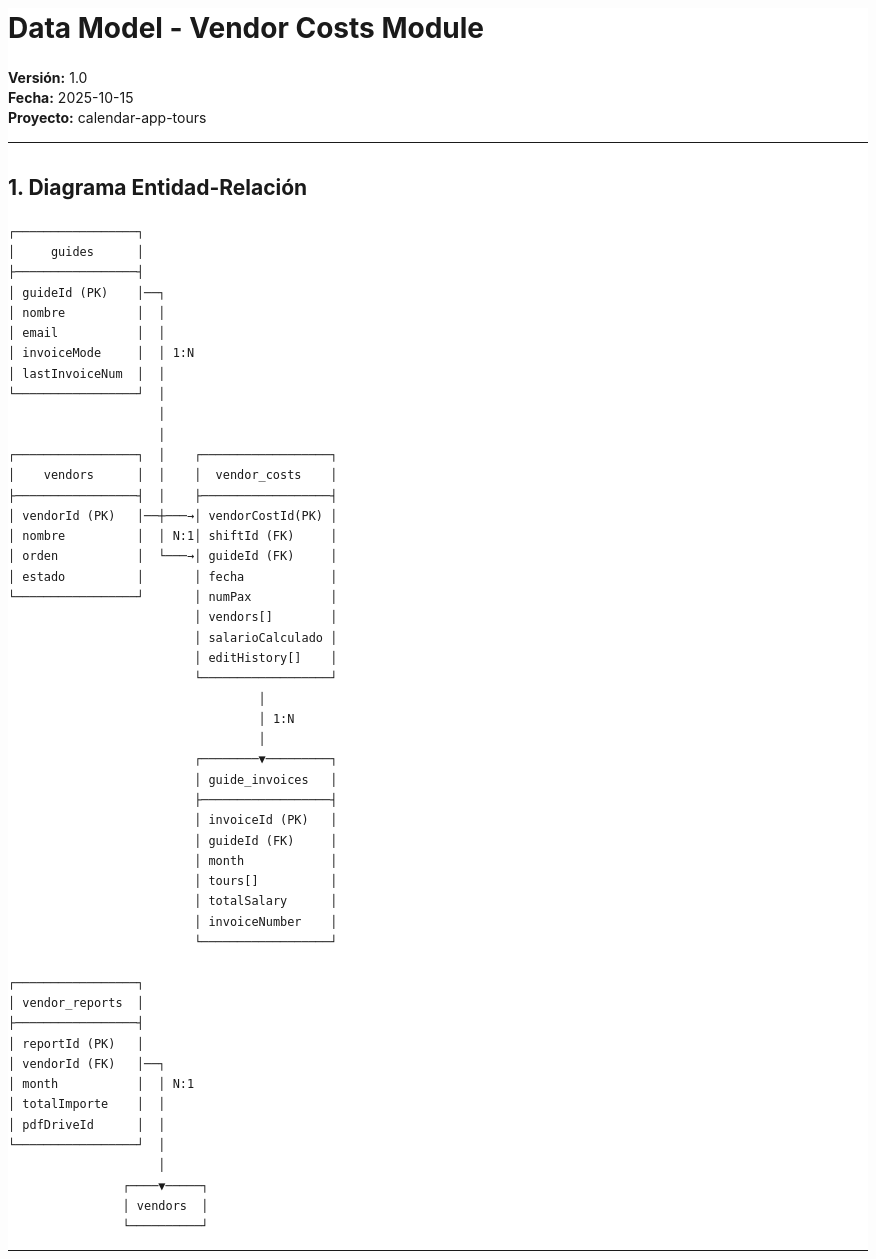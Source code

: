 # Data Model - Vendor Costs Module

**Versión:** 1.0  
**Fecha:** 2025-10-15  
**Proyecto:** calendar-app-tours

---

## 1. Diagrama Entidad-Relación

```
┌─────────────────┐
│     guides      │
├─────────────────┤
│ guideId (PK)    │──┐
│ nombre          │  │
│ email           │  │
│ invoiceMode     │  │ 1:N
│ lastInvoiceNum  │  │
└─────────────────┘  │
                     │
                     │
┌─────────────────┐  │    ┌──────────────────┐
│    vendors      │  │    │  vendor_costs    │
├─────────────────┤  │    ├──────────────────┤
│ vendorId (PK)   │──┼───→│ vendorCostId(PK) │
│ nombre          │  │ N:1│ shiftId (FK)     │
│ orden           │  └───→│ guideId (FK)     │
│ estado          │       │ fecha            │
└─────────────────┘       │ numPax           │
                          │ vendors[]        │
                          │ salarioCalculado │
                          │ editHistory[]    │
                          └──────────────────┘
                                   │
                                   │ 1:N
                                   │
                          ┌────────▼─────────┐
                          │ guide_invoices   │
                          ├──────────────────┤
                          │ invoiceId (PK)   │
                          │ guideId (FK)     │
                          │ month            │
                          │ tours[]          │
                          │ totalSalary      │
                          │ invoiceNumber    │
                          └──────────────────┘

┌─────────────────┐
│ vendor_reports  │
├─────────────────┤
│ reportId (PK)   │
│ vendorId (FK)   │──┐
│ month           │  │ N:1
│ totalImporte    │  │
│ pdfDriveId      │  │
└─────────────────┘  │
                     │
                ┌────▼─────┐
                │ vendors  │
                └──────────┘
```

---